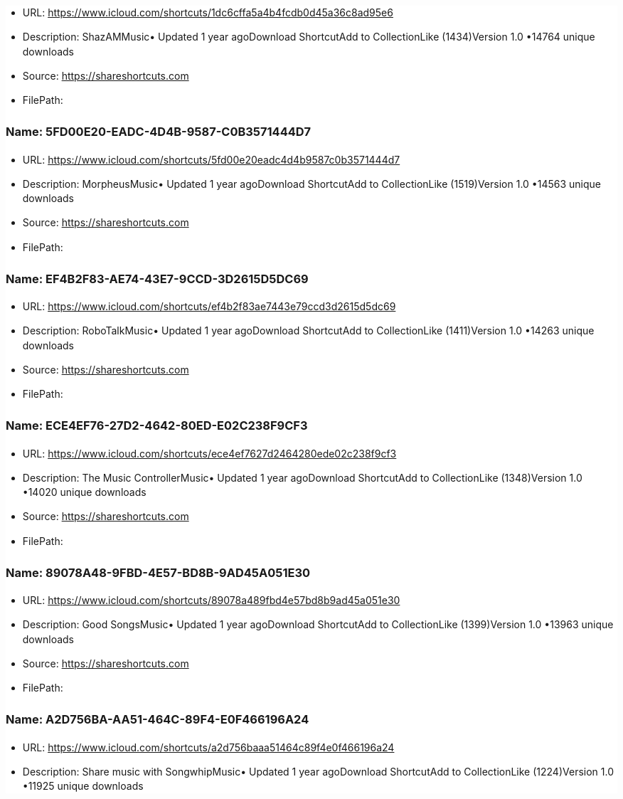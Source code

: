 - URL: https://www.icloud.com/shortcuts/1dc6cffa5a4b4fcdb0d45a36c8ad95e6

- Description: ShazAMMusic• Updated 1 year agoDownload ShortcutAdd to CollectionLike (1434)Version 1.0 •14764 unique downloads

- Source: https://shareshortcuts.com

- FilePath: 

### Name: 5FD00E20-EADC-4D4B-9587-C0B3571444D7

- URL: https://www.icloud.com/shortcuts/5fd00e20eadc4d4b9587c0b3571444d7

- Description: MorpheusMusic• Updated 1 year agoDownload ShortcutAdd to CollectionLike (1519)Version 1.0 •14563 unique downloads

- Source: https://shareshortcuts.com

- FilePath: 

### Name: EF4B2F83-AE74-43E7-9CCD-3D2615D5DC69

- URL: https://www.icloud.com/shortcuts/ef4b2f83ae7443e79ccd3d2615d5dc69

- Description: RoboTalkMusic• Updated 1 year agoDownload ShortcutAdd to CollectionLike (1411)Version 1.0 •14263 unique downloads

- Source: https://shareshortcuts.com

- FilePath: 

### Name: ECE4EF76-27D2-4642-80ED-E02C238F9CF3

- URL: https://www.icloud.com/shortcuts/ece4ef7627d2464280ede02c238f9cf3

- Description: The Music ControllerMusic• Updated 1 year agoDownload ShortcutAdd to CollectionLike (1348)Version 1.0 •14020 unique downloads

- Source: https://shareshortcuts.com

- FilePath: 

### Name: 89078A48-9FBD-4E57-BD8B-9AD45A051E30

- URL: https://www.icloud.com/shortcuts/89078a489fbd4e57bd8b9ad45a051e30

- Description: Good SongsMusic• Updated 1 year agoDownload ShortcutAdd to CollectionLike (1399)Version 1.0 •13963 unique downloads

- Source: https://shareshortcuts.com

- FilePath: 

### Name: A2D756BA-AA51-464C-89F4-E0F466196A24

- URL: https://www.icloud.com/shortcuts/a2d756baaa51464c89f4e0f466196a24

- Description: Share music with SongwhipMusic• Updated 1 year agoDownload ShortcutAdd to CollectionLike (1224)Version 1.0 •11925 unique downloads
